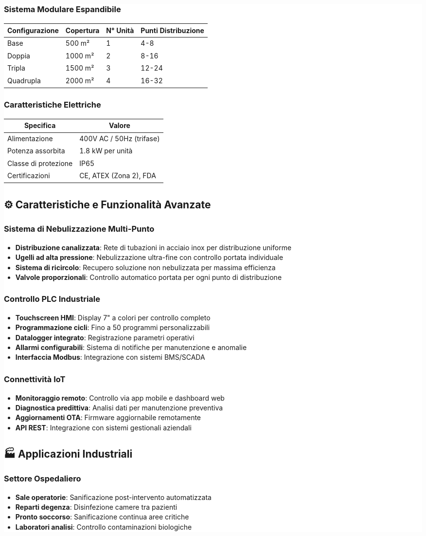 ### Sistema Modulare Espandibile
| Configurazione | Copertura | N° Unità | Punti Distribuzione |
|---------------|-----------|----------|-------------------|
| Base | 500 m² | 1 | 4-8 |
| Doppia | 1000 m² | 2 | 8-16 |
| Tripla | 1500 m² | 3 | 12-24 |
| Quadrupla | 2000 m² | 4 | 16-32 |

### Caratteristiche Elettriche
| Specifica | Valore |
|-----------|---------|
| Alimentazione | 400V AC / 50Hz (trifase) |
| Potenza assorbita | 1.8 kW per unità |
| Classe di protezione | IP65 |
| Certificazioni | CE, ATEX (Zona 2), FDA |

## ⚙️ Caratteristiche e Funzionalità Avanzate

### Sistema di Nebulizzazione Multi-Punto
- **Distribuzione canalizzata**: Rete di tubazioni in acciaio inox per distribuzione uniforme
- **Ugelli ad alta pressione**: Nebulizzazione ultra-fine con controllo portata individuale
- **Sistema di ricircolo**: Recupero soluzione non nebulizzata per massima efficienza
- **Valvole proporzionali**: Controllo automatico portata per ogni punto di distribuzione

### Controllo PLC Industriale
- **Touchscreen HMI**: Display 7" a colori per controllo completo
- **Programmazione cicli**: Fino a 50 programmi personalizzabili
- **Datalogger integrato**: Registrazione parametri operativi
- **Allarmi configurabili**: Sistema di notifiche per manutenzione e anomalie
- **Interfaccia Modbus**: Integrazione con sistemi BMS/SCADA

### Connettività IoT
- **Monitoraggio remoto**: Controllo via app mobile e dashboard web
- **Diagnostica predittiva**: Analisi dati per manutenzione preventiva
- **Aggiornamenti OTA**: Firmware aggiornabile remotamente
- **API REST**: Integrazione con sistemi gestionali aziendali

## 🏭 Applicazioni Industriali

### Settore Ospedaliero
- **Sale operatorie**: Sanificazione post-intervento automatizzata
- **Reparti degenza**: Disinfezione camere tra pazienti
- **Pronto soccorso**: Sanificazione continua aree critiche
- **Laboratori analisi**: Controllo contaminazioni biologiche
